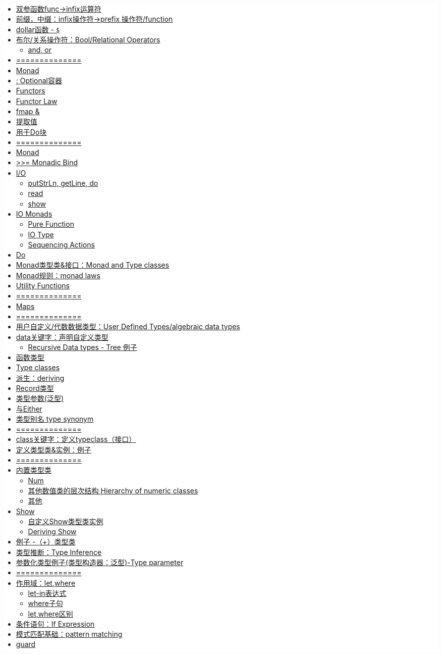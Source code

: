 * [双参函数func->infix运算符](#双参函数func-infix运算符)
* [前缀，中缀：infix操作符->prefix 操作符/function](#前缀中缀infix操作符-prefix-操作符function)
* [dollar函数 - `$`](#dollar函数---)
* [布尔/关系操作符：Bool/Relational Operators](#布尔关系操作符boolrelational-operators)
  * [and, or](#and-or)
* [==============](#-4)
* [Monad](#monad)
* [: Optional容器](#-optional容器)
* [Functors](#functors)
* [Functor Law](#functor-law)
* [fmap &](#fmap-)
* [提取值](#提取值)
* [用于Do块](#用于do块)
* [==============](#-5)
* [Monad](#monad-1)
* [>>= Monadic Bind](#-monadic-bind)
* [I/O](#io)
  * [putStrLn, getLine, do](#putstrln-getline-do)
  * [read](#read)
  * [show](#show)
* [IO Monads](#io-monads)
  * [Pure Function](#pure-function)
  * [IO Type](#io-type)
  * [Sequencing Actions](#sequencing-actions)
* [Do](#do)
* [Monad类型类&接口：Monad and Type classes](#monad类型类接口monad-and-type-classes)
* [Monad规则：monad laws](#monad规则monad-laws)
* [Utility Functions](#utility-functions)
* [==============](#-6)
* [Maps](#maps)
* [==============](#-7)
* [用户自定义/代数数据类型：User Defined Types/algebraic data types](#用户自定义代数数据类型user-defined-typesalgebraic-data-types)
* [data关键字：声明自定义类型](#data关键字声明自定义类型)
  * [Recursive Data types - Tree 例子](#recursive-data-types---tree-例子)
* [函数类型](#函数类型)
* [Type classes](#type-classes)
* [派生：deriving](#派生deriving)
* [Record类型](#record类型)
* [类型参数(泛型)](#类型参数泛型)
* [与Either](#与either)
* [类型别名 type synonym](#类型别名-type-synonym)
* [==============](#-8)
* [class关键字：定义typeclass（接口）](#class关键字定义typeclass接口)
* [定义类型类&实例：例子](#定义类型类实例例子)
* [==============](#-9)
* [内置类型类](#内置类型类)
  * [Num](#num)
  * [其他数值类的层次结构 Hierarchy of numeric classes](#其他数值类的层次结构-hierarchy-of-numeric-classes)
  * [其他](#其他)
* [Show](#show-1)
  * [自定义Show类型类实例](#自定义show类型类实例)
  * [Deriving Show](#deriving-show)
* [例子 -（+）类型类](#例子--类型类)
* [类型推断：Type Inference](#类型推断type-inference)
* [参数化类型例子(类型构造器：泛型)-Type parameter](#参数化类型例子类型构造器泛型-type-parameter)
* [==============](#-10)
* [作用域：let,where](#作用域letwhere)
  * [let-in表达式](#let-in表达式)
  * [where子句](#where子句)
  * [let,where区别](#letwhere区别)
* [条件语句：If Expression](#条件语句if-expression)
* [模式匹配基础：pattern matching](#模式匹配基础pattern-matching)
* [guard](#guard)